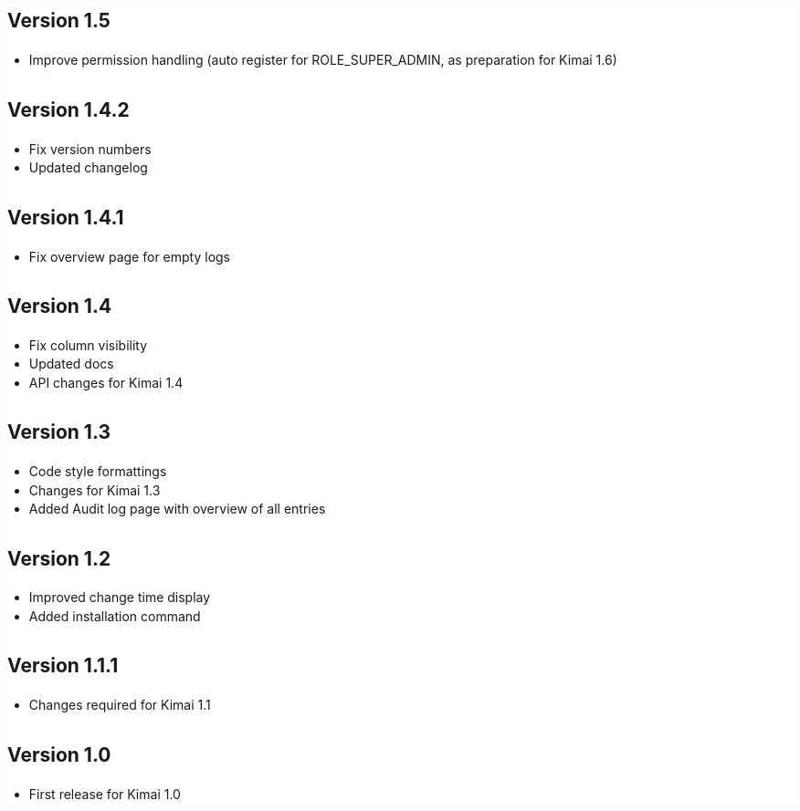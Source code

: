 ## Version 1.5

- Improve permission handling (auto register for ROLE_SUPER_ADMIN, as preparation for Kimai 1.6)

## Version 1.4.2

- Fix version numbers
- Updated changelog

## Version 1.4.1

- Fix overview page for empty logs

## Version 1.4

- Fix column visibility
- Updated docs
- API changes for Kimai 1.4

## Version 1.3

- Code style formattings
- Changes for Kimai 1.3
- Added Audit log page with overview of all entries

## Version 1.2

- Improved change time display
- Added installation command

## Version 1.1.1

- Changes required for Kimai 1.1

## Version 1.0

- First release for Kimai 1.0
